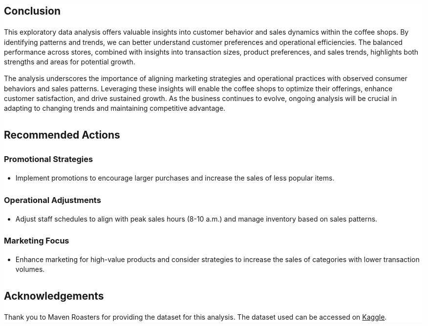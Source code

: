 
## Conclusion

This exploratory data analysis offers valuable insights into customer behavior and sales dynamics within the coffee shops. By identifying patterns and trends, we can better understand customer preferences and operational efficiencies. The balanced performance across stores, combined with insights into transaction sizes, product preferences, and sales trends, highlights both strengths and areas for potential growth. 

The analysis underscores the importance of aligning marketing strategies and operational practices with observed consumer behaviors and sales patterns. Leveraging these insights will enable the coffee shops to optimize their offerings, enhance customer satisfaction, and drive sustained growth. As the business continues to evolve, ongoing analysis will be crucial in adapting to changing trends and maintaining competitive advantage.


## Recommended Actions

### Promotional Strategies

- Implement promotions to encourage larger purchases and increase the sales of less popular items.

### Operational Adjustments

- Adjust staff schedules to align with peak sales hours (8-10 a.m.) and manage inventory based on sales patterns.

### Marketing Focus

- Enhance marketing for high-value products and consider strategies to increase the sales of categories with lower transaction volumes.

## Acknowledgements

Thank you to Maven Roasters for providing the dataset for this analysis. The dataset used can be accessed on [Kaggle](https://www.kaggle.com/datasets/ahmedabbas757/coffee-sales).

